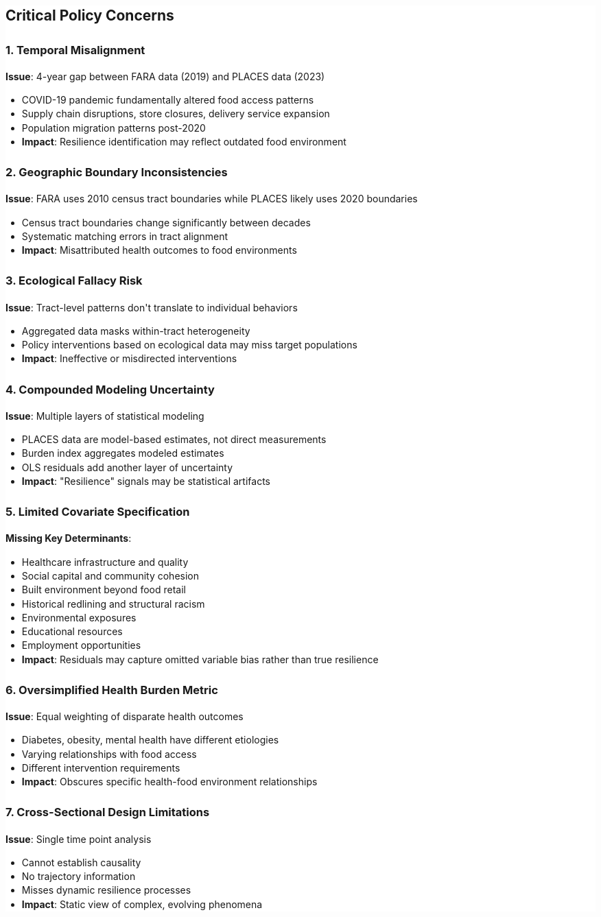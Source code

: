 ## Critical Policy Concerns

### 1. Temporal Misalignment
**Issue**: 4-year gap between FARA data (2019) and PLACES data (2023)
- COVID-19 pandemic fundamentally altered food access patterns
- Supply chain disruptions, store closures, delivery service expansion
- Population migration patterns post-2020
- **Impact**: Resilience identification may reflect outdated food environment

### 2. Geographic Boundary Inconsistencies
**Issue**: FARA uses 2010 census tract boundaries while PLACES likely uses 2020 boundaries
- Census tract boundaries change significantly between decades
- Systematic matching errors in tract alignment
- **Impact**: Misattributed health outcomes to food environments

### 3. Ecological Fallacy Risk
**Issue**: Tract-level patterns don't translate to individual behaviors
- Aggregated data masks within-tract heterogeneity
- Policy interventions based on ecological data may miss target populations
- **Impact**: Ineffective or misdirected interventions

### 4. Compounded Modeling Uncertainty
**Issue**: Multiple layers of statistical modeling
- PLACES data are model-based estimates, not direct measurements
- Burden index aggregates modeled estimates
- OLS residuals add another layer of uncertainty
- **Impact**: "Resilience" signals may be statistical artifacts

### 5. Limited Covariate Specification
**Missing Key Determinants**:
- Healthcare infrastructure and quality
- Social capital and community cohesion
- Built environment beyond food retail
- Historical redlining and structural racism
- Environmental exposures
- Educational resources
- Employment opportunities
- **Impact**: Residuals may capture omitted variable bias rather than true resilience

### 6. Oversimplified Health Burden Metric
**Issue**: Equal weighting of disparate health outcomes
- Diabetes, obesity, mental health have different etiologies
- Varying relationships with food access
- Different intervention requirements
- **Impact**: Obscures specific health-food environment relationships

### 7. Cross-Sectional Design Limitations
**Issue**: Single time point analysis
- Cannot establish causality
- No trajectory information
- Misses dynamic resilience processes
- **Impact**: Static view of complex, evolving phenomena

